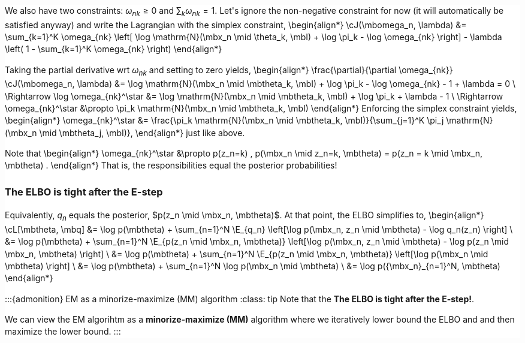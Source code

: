 We also have two constraints: $\omega_{nk} \geq 0$ and $\sum_k \omega_{nk} = 1$. Let's ignore the non-negative constraint for now (it will automatically be satisfied anyway) and write the Lagrangian with the simplex constraint,
\begin{align*}
    \cJ(\mbomega_n, \lambda) &= \sum_{k=1}^K \omega_{nk} \left[ \log \mathrm{N}(\mbx_n \mid \theta_k, \mbI) + \log \pi_k - \log \omega_{nk} \right] - \lambda \left( 1 - \sum_{k=1}^K \omega_{nk} \right)
\end{align*}

Taking the partial derivative wrt $\omega_{nk}$ and setting to zero yields,
\begin{align*}
    \frac{\partial}{\partial \omega_{nk}} \cJ(\mbomega_n, \lambda) 
    &= \log \mathrm{N}(\mbx_n \mid \mbtheta_k, \mbI) + \log \pi_k - \log \omega_{nk} - 1 + \lambda = 0 \\
    \Rightarrow \log \omega_{nk}^\star &= \log \mathrm{N}(\mbx_n \mid \mbtheta_k, \mbI) + \log \pi_k + \lambda - 1 \\
    \Rightarrow \omega_{nk}^\star &\propto \pi_k \mathrm{N}(\mbx_n \mid \mbtheta_k, \mbI) 
\end{align*}
Enforcing the simplex constraint yields,
\begin{align*}
    \omega_{nk}^\star &= \frac{\pi_k \mathrm{N}(\mbx_n \mid \mbtheta_k, \mbI)}{\sum_{j=1}^K \pi_j \mathrm{N}(\mbx_n \mid \mbtheta_j, \mbI)},
\end{align*}
just like above.

Note that 
\begin{align*}
    \omega_{nk}^\star &\propto p(z_n=k) \, p(\mbx_n \mid z_n=k, \mbtheta) = p(z_n = k \mid \mbx_n, \mbtheta) .
\end{align*}
That is, the responsibilities equal the posterior probabilities!

### The ELBO is tight after the E-step
Equivalently, $q_n$ equals the posterior, $p(z_n \mid \mbx_n, \mbtheta)$.
At that point, the ELBO simplifies to,
\begin{align*}
    \cL[\mbtheta, \mbq] 
    &= \log p(\mbtheta) + \sum_{n=1}^N  \E_{q_n} \left[\log p(\mbx_n, z_n \mid \mbtheta) - \log q_n(z_n) \right] \\
    &= \log p(\mbtheta) + \sum_{n=1}^N  \E_{p(z_n \mid \mbx_n, \mbtheta)} \left[\log p(\mbx_n, z_n \mid \mbtheta) - \log p(z_n \mid \mbx_n, \mbtheta) \right] \\
    &= \log p(\mbtheta) + \sum_{n=1}^N  \E_{p(z_n \mid \mbx_n, \mbtheta)} \left[\log p(\mbx_n \mid \mbtheta) \right] \\
    &= \log p(\mbtheta) + \sum_{n=1}^N \log p(\mbx_n \mid \mbtheta) \\
    &= \log p(\{\mbx_n\}_{n=1}^N, \mbtheta)
\end{align*}

:::{admonition} EM as a minorize-maximize (MM) algorithm
:class: tip
Note that the <b>The ELBO is tight after the E-step!</b>.

We can view the EM algorihtm as a **minorize-maximize (MM)** algorithm where we iteratively lower bound the ELBO and and then maximize the lower bound.
:::
